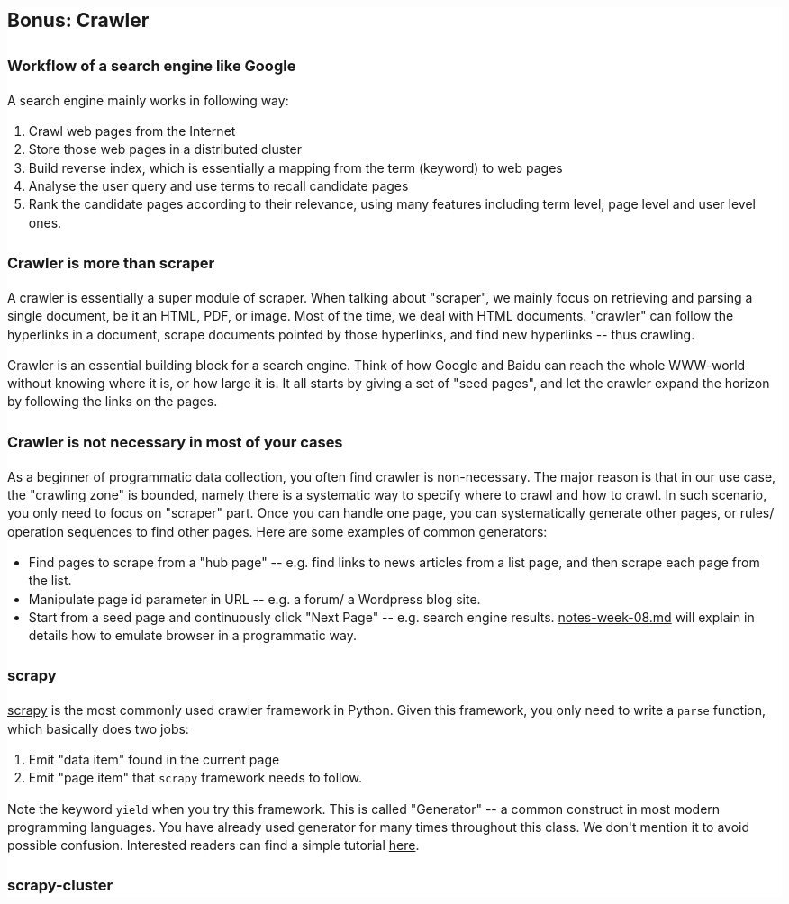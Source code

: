 ## Bonus: Crawler

### Workflow of a search engine like Google

A search engine mainly works in following way:

1. Crawl web pages from the Internet
2. Store those web pages in a distributed cluster
3. Build reverse index, which is essentially a mapping from the term (keyword) to web pages
4. Analyse the user query and use terms to recall candidate pages
5. Rank the candidate pages according to their relevance, using many features including term level, page level and user level ones.

### Crawler is more than scraper

A crawler is essentially a super module of scraper. When talking about "scraper", we mainly focus on retrieving and parsing a single document, be it an HTML, PDF, or image. Most of the time, we deal with HTML documents. "crawler" can follow the hyperlinks in a document, scrape documents pointed by those hyperlinks, and find new hyperlinks -- thus crawling.

Crawler is an essential building block for a search engine. Think of how Google and Baidu can reach the whole WWW-world without knowing where it is, or how large it is. It all starts by giving a set of "seed pages", and let the crawler expand the horizon by following the links on the pages.

### Crawler is not necessary in most of your cases

As a beginner of programmatic data collection, you often find crawler is non-necessary. The major reason is that in our use case, the "crawling zone" is bounded, namely there is a systematic way to specify where to crawl and how to crawl. In such scenario, you only need to focus on "scraper" part. Once you can handle one page, you can systematically generate other pages, or rules/ operation sequences to find other pages. Here are some examples of common generators:

- Find pages to scrape from a "hub page" -- e.g. find links to news articles from a list page, and then scrape each page from the list.
- Manipulate page id parameter in URL -- e.g. a forum/ a Wordpress blog site.
- Start from a seed page and continuously click "Next Page" -- e.g. search engine results. [notes-week-08.md](notes-week-08.md) will explain in details how to emulate browser in a programmatic way.

### scrapy

[scrapy](https://scrapy.org/) is the most commonly used crawler framework in Python. Given this framework, you only need to write a `parse` function, which basically does two jobs:

1. Emit "data item" found in the current page
2. Emit "page item" that `scrapy` framework needs to follow.

Note the keyword `yield` when you try this framework. This is called "Generator" -- a common construct in most modern programming languages. You have already used generator for many times throughout this class. We don't mention it to avoid possible confusion. Interested readers can find a simple tutorial [here](https://www.liaoxuefeng.com/wikipage/00138681965108490cb4c13182e472f8d87830f13be6e88000).

### scrapy-cluster
